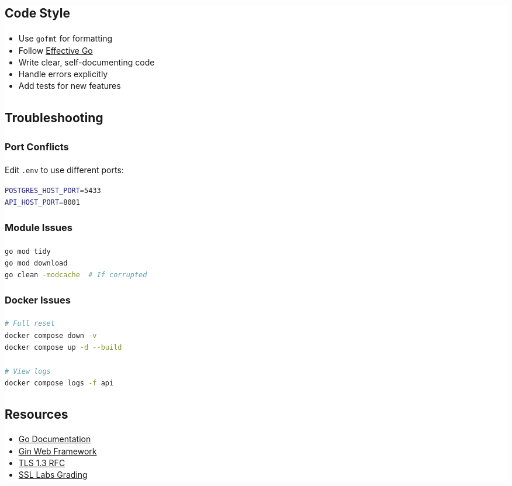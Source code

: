 ## Code Style

- Use `gofmt` for formatting
- Follow [Effective Go](https://go.dev/doc/effective_go)
- Write clear, self-documenting code
- Handle errors explicitly
- Add tests for new features

## Troubleshooting

### Port Conflicts

Edit `.env` to use different ports:
```bash
POSTGRES_HOST_PORT=5433
API_HOST_PORT=8001
```

### Module Issues

```bash
go mod tidy
go mod download
go clean -modcache  # If corrupted
```

### Docker Issues

```bash
# Full reset
docker compose down -v
docker compose up -d --build

# View logs
docker compose logs -f api
```

## Resources

- [Go Documentation](https://go.dev/doc/)
- [Gin Web Framework](https://gin-gonic.com/docs/)
- [TLS 1.3 RFC](https://datatracker.ietf.org/doc/html/rfc8446)
- [SSL Labs Grading](https://github.com/ssllabs/research/wiki/SSL-Server-Rating-Guide)